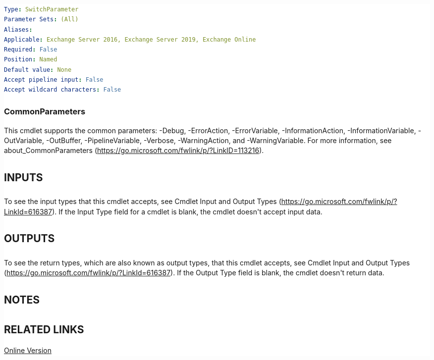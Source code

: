 ```yaml
Type: SwitchParameter
Parameter Sets: (All)
Aliases:
Applicable: Exchange Server 2016, Exchange Server 2019, Exchange Online
Required: False
Position: Named
Default value: None
Accept pipeline input: False
Accept wildcard characters: False
```

### CommonParameters
This cmdlet supports the common parameters: -Debug, -ErrorAction, -ErrorVariable, -InformationAction, -InformationVariable, -OutVariable, -OutBuffer, -PipelineVariable, -Verbose, -WarningAction, and -WarningVariable. For more information, see about_CommonParameters (https://go.microsoft.com/fwlink/p/?LinkID=113216).

## INPUTS

###  
To see the input types that this cmdlet accepts, see Cmdlet Input and Output Types (https://go.microsoft.com/fwlink/p/?LinkId=616387). If the Input Type field for a cmdlet is blank, the cmdlet doesn't accept input data.

## OUTPUTS

###  
To see the return types, which are also known as output types, that this cmdlet accepts, see Cmdlet Input and Output Types (https://go.microsoft.com/fwlink/p/?LinkId=616387). If the Output Type field is blank, the cmdlet doesn't return data.

## NOTES

## RELATED LINKS

[Online Version](https://technet.microsoft.com/library/8afa2ed8-43aa-4cb4-9907-93144c976427.aspx)
